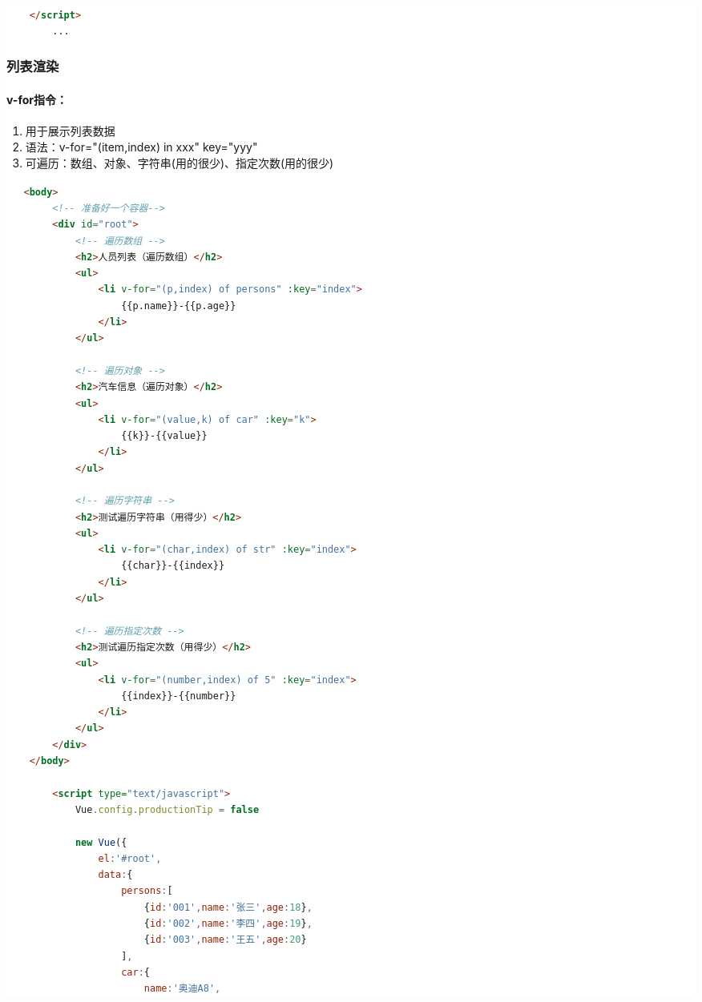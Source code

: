 ```html
	</script>
        ...

```

### 列表渲染

#### v-for指令：

1. 用于展示列表数据
2. 语法：v-for="(item,index) in xxx" key="yyy"
3. 可遍历：数组、对象、字符串(用的很少)、指定次数(用的很少)

```html
   <body>
		<!-- 准备好一个容器-->
		<div id="root">
			<!-- 遍历数组 -->
			<h2>人员列表（遍历数组）</h2>
			<ul>
				<li v-for="(p,index) of persons" :key="index">
					{{p.name}}-{{p.age}}
				</li>
			</ul>

			<!-- 遍历对象 -->
			<h2>汽车信息（遍历对象）</h2>
			<ul>
				<li v-for="(value,k) of car" :key="k">
					{{k}}-{{value}}
				</li>
			</ul>

			<!-- 遍历字符串 -->
			<h2>测试遍历字符串（用得少）</h2>
			<ul>
				<li v-for="(char,index) of str" :key="index">
					{{char}}-{{index}}
				</li>
			</ul>
			
			<!-- 遍历指定次数 -->
			<h2>测试遍历指定次数（用得少）</h2>
			<ul>
				<li v-for="(number,index) of 5" :key="index">
					{{index}}-{{number}}
				</li>
			</ul>
		</div>
    </body>

		<script type="text/javascript">
			Vue.config.productionTip = false
			
			new Vue({
				el:'#root',
				data:{
					persons:[
						{id:'001',name:'张三',age:18},
						{id:'002',name:'李四',age:19},
						{id:'003',name:'王五',age:20}
					],
					car:{
						name:'奥迪A8',
```